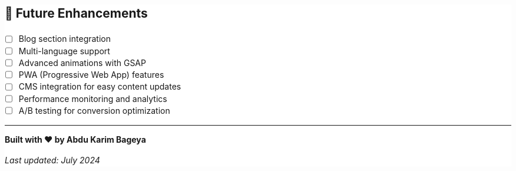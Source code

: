 ## 🚀 Future Enhancements

- [ ] Blog section integration
- [ ] Multi-language support
- [ ] Advanced animations with GSAP
- [ ] PWA (Progressive Web App) features
- [ ] CMS integration for easy content updates
- [ ] Performance monitoring and analytics
- [ ] A/B testing for conversion optimization

---

**Built with ❤️ by Abdu Karim Bageya**

*Last updated: July 2024*

